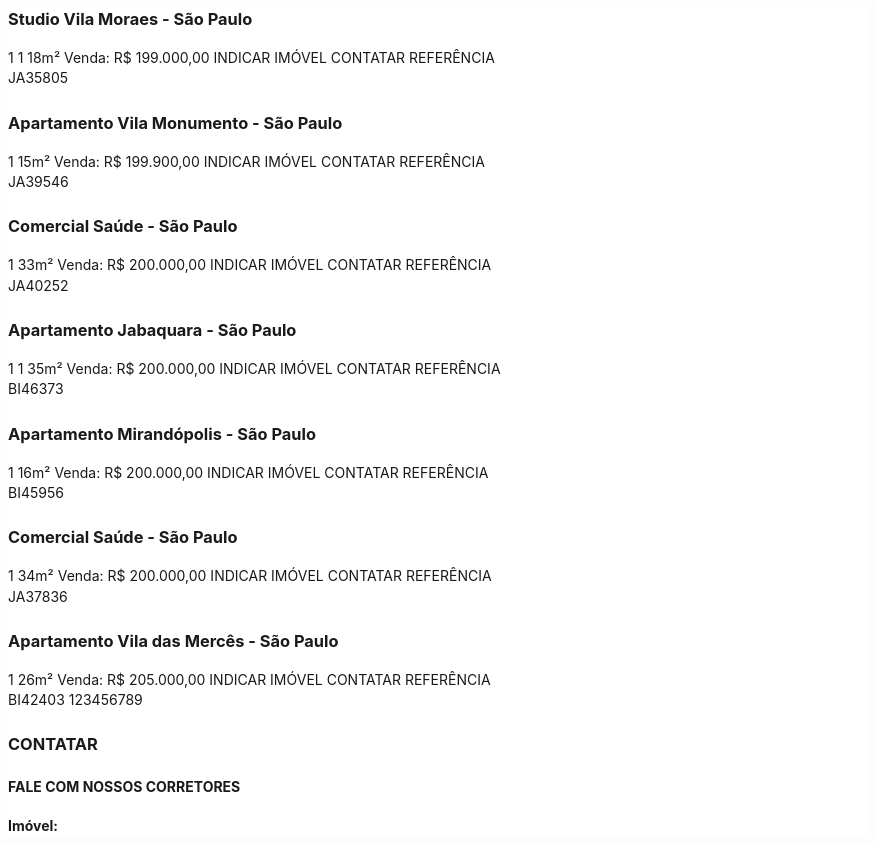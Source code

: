 ###  **Studio** Vila Moraes - São Paulo 
1 1 18m²
Venda:  R$ 199.000,00
INDICAR IMÓVEL  CONTATAR 
REFERÊNCIA  
JA35805
###  **Apartamento** Vila Monumento - São Paulo 
1 15m²
Venda:  R$ 199.900,00
INDICAR IMÓVEL  CONTATAR 
REFERÊNCIA  
JA39546
###  **Comercial** Saúde - São Paulo 
1 33m²
Venda:  R$ 200.000,00
INDICAR IMÓVEL  CONTATAR 
REFERÊNCIA  
JA40252
###  **Apartamento** Jabaquara - São Paulo 
1 1 35m²
Venda:  R$ 200.000,00
INDICAR IMÓVEL  CONTATAR 
REFERÊNCIA  
BI46373
###  **Apartamento** Mirandópolis - São Paulo 
1 16m²
Venda:  R$ 200.000,00
INDICAR IMÓVEL  CONTATAR 
REFERÊNCIA  
BI45956
###  **Comercial** Saúde - São Paulo 
1 34m²
Venda:  R$ 200.000,00
INDICAR IMÓVEL  CONTATAR 
REFERÊNCIA  
JA37836
###  **Apartamento** Vila das Mercês - São Paulo 
1 26m²
Venda:  R$ 205.000,00
INDICAR IMÓVEL  CONTATAR 
REFERÊNCIA  
BI42403
123456789
### CONTATAR
#### **FALE COM NOSSOS CORRETORES**
**Imóvel:**
  